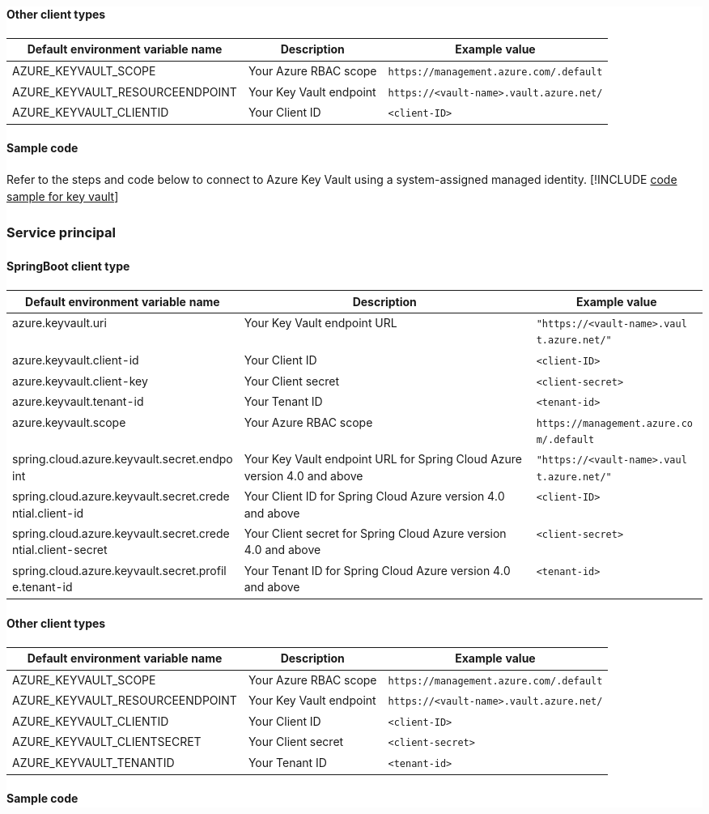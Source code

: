 #### Other client types

| Default environment variable name | Description             | Example value                           |
|-----------------------------------|-------------------------|-----------------------------------------|
| AZURE_KEYVAULT_SCOPE              | Your Azure RBAC scope   | `https://management.azure.com/.default` |
| AZURE_KEYVAULT_RESOURCEENDPOINT   | Your Key Vault endpoint | `https://<vault-name>.vault.azure.net/` |
| AZURE_KEYVAULT_CLIENTID           | Your Client ID          | `<client-ID>`                           |

#### Sample code

Refer to the steps and code below to connect to Azure Key Vault using a system-assigned managed identity.
[!INCLUDE [code sample for key vault](./includes/code-keyvault-me-id.md)]

### Service principal

#### SpringBoot client type

| Default environment variable name | Description                 | Example value                             |
|-----------------------------------|-----------------------------|-------------------------------------------|
| azure.keyvault.uri                | Your Key Vault endpoint URL | `"https://<vault-name>.vault.azure.net/"` |
| azure.keyvault.client-id          | Your Client ID              | `<client-ID>`                             |
| azure.keyvault.client-key         | Your Client secret          | `<client-secret>`                         |
| azure.keyvault.tenant-id          | Your Tenant ID              | `<tenant-id>`                             |
| azure.keyvault.scope              | Your Azure RBAC scope       | `https://management.azure.com/.default`   |
| spring.cloud.azure.keyvault.secret.endpoint | Your Key Vault endpoint URL for Spring Cloud Azure version 4.0 and above | `"https://<vault-name>.vault.azure.net/"` |
| spring.cloud.azure.keyvault.secret.credential.client-id | Your Client ID for Spring Cloud Azure version 4.0 and above | `<client-ID>`  |
| spring.cloud.azure.keyvault.secret.credential.client-secret | Your Client secret for Spring Cloud Azure version 4.0 and above | `<client-secret>`                       |
| spring.cloud.azure.keyvault.secret.profile.tenant-id | Your Tenant ID for Spring Cloud Azure version 4.0 and above | `<tenant-id>`                             |

#### Other client types

| Default environment variable name | Description             | Example value                           |
|-----------------------------------|-------------------------|-----------------------------------------|
| AZURE_KEYVAULT_SCOPE              | Your Azure RBAC scope   | `https://management.azure.com/.default` |
| AZURE_KEYVAULT_RESOURCEENDPOINT   | Your Key Vault endpoint | `https://<vault-name>.vault.azure.net/` |
| AZURE_KEYVAULT_CLIENTID           | Your Client ID          | `<client-ID>`                           |
| AZURE_KEYVAULT_CLIENTSECRET       | Your Client secret      | `<client-secret>`                       |
| AZURE_KEYVAULT_TENANTID           | Your Tenant ID          | `<tenant-id>`                           |

#### Sample code
